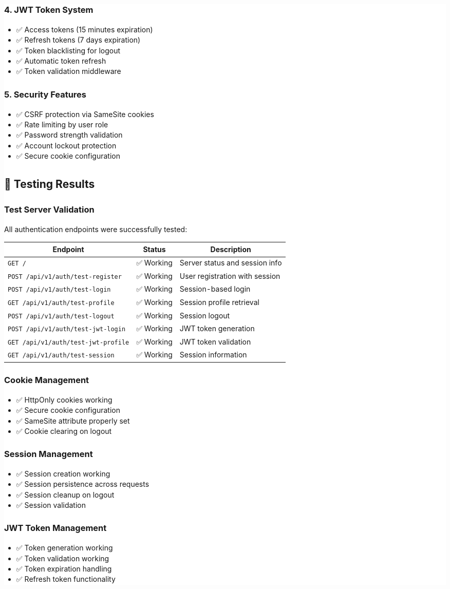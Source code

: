 ### 4. JWT Token System
- ✅ Access tokens (15 minutes expiration)
- ✅ Refresh tokens (7 days expiration)
- ✅ Token blacklisting for logout
- ✅ Automatic token refresh
- ✅ Token validation middleware

### 5. Security Features
- ✅ CSRF protection via SameSite cookies
- ✅ Rate limiting by user role
- ✅ Password strength validation
- ✅ Account lockout protection
- ✅ Secure cookie configuration

## 🧪 Testing Results

### Test Server Validation
All authentication endpoints were successfully tested:

| Endpoint | Status | Description |
|----------|--------|-------------|
| `GET /` | ✅ Working | Server status and session info |
| `POST /api/v1/auth/test-register` | ✅ Working | User registration with session |
| `POST /api/v1/auth/test-login` | ✅ Working | Session-based login |
| `GET /api/v1/auth/test-profile` | ✅ Working | Session profile retrieval |
| `POST /api/v1/auth/test-logout` | ✅ Working | Session logout |
| `POST /api/v1/auth/test-jwt-login` | ✅ Working | JWT token generation |
| `GET /api/v1/auth/test-jwt-profile` | ✅ Working | JWT token validation |
| `GET /api/v1/auth/test-session` | ✅ Working | Session information |

### Cookie Management
- ✅ HttpOnly cookies working
- ✅ Secure cookie configuration
- ✅ SameSite attribute properly set
- ✅ Cookie clearing on logout

### Session Management
- ✅ Session creation working
- ✅ Session persistence across requests
- ✅ Session cleanup on logout
- ✅ Session validation

### JWT Token Management
- ✅ Token generation working
- ✅ Token validation working
- ✅ Token expiration handling
- ✅ Refresh token functionality
